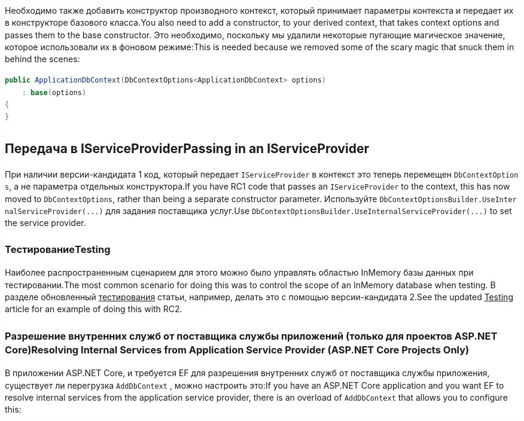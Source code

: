 <span data-ttu-id="4318f-141">Необходимо также добавить конструктор производного контекст, который принимает параметры контекста и передает их в конструкторе базового класса.</span><span class="sxs-lookup"><span data-stu-id="4318f-141">You also need to add a constructor, to your derived context, that takes context options and passes them to the base constructor.</span></span> <span data-ttu-id="4318f-142">Это необходимо, поскольку мы удалили некоторые пугающие магическое значение, которое использовали их в фоновом режиме:</span><span class="sxs-lookup"><span data-stu-id="4318f-142">This is needed because we removed some of the scary magic that snuck them in behind the scenes:</span></span>

``` csharp
public ApplicationDbContext(DbContextOptions<ApplicationDbContext> options)
    : base(options)
{
}
```

## <a name="passing-in-an-iserviceprovider"></a><span data-ttu-id="4318f-143">Передача в IServiceProvider</span><span class="sxs-lookup"><span data-stu-id="4318f-143">Passing in an IServiceProvider</span></span>

<span data-ttu-id="4318f-144">При наличии версии-кандидата 1 код, который передает `IServiceProvider` в контекст это теперь перемещен `DbContextOptions`, а не параметра отдельных конструктора.</span><span class="sxs-lookup"><span data-stu-id="4318f-144">If you have RC1 code that passes an `IServiceProvider` to the context, this has now moved to `DbContextOptions`, rather than being a separate constructor parameter.</span></span> <span data-ttu-id="4318f-145">Используйте `DbContextOptionsBuilder.UseInternalServiceProvider(...)` для задания поставщика услуг.</span><span class="sxs-lookup"><span data-stu-id="4318f-145">Use `DbContextOptionsBuilder.UseInternalServiceProvider(...)` to set the service provider.</span></span>

### <a name="testing"></a><span data-ttu-id="4318f-146">Тестирование</span><span class="sxs-lookup"><span data-stu-id="4318f-146">Testing</span></span>

<span data-ttu-id="4318f-147">Наиболее распространенным сценарием для этого можно было управлять областью InMemory базы данных при тестировании.</span><span class="sxs-lookup"><span data-stu-id="4318f-147">The most common scenario for doing this was to control the scope of an InMemory database when testing.</span></span> <span data-ttu-id="4318f-148">В разделе обновленный [тестирования](testing/index.md) статьи, например, делать это с помощью версии-кандидата 2.</span><span class="sxs-lookup"><span data-stu-id="4318f-148">See the updated [Testing](testing/index.md) article for an example of doing this with RC2.</span></span>

### <a name="resolving-internal-services-from-application-service-provider-aspnet-core-projects-only"></a><span data-ttu-id="4318f-149">Разрешение внутренних служб от поставщика службы приложений (только для проектов ASP.NET Core)</span><span class="sxs-lookup"><span data-stu-id="4318f-149">Resolving Internal Services from Application Service Provider (ASP.NET Core Projects Only)</span></span>

<span data-ttu-id="4318f-150">В приложении ASP.NET Core, и требуется EF для разрешения внутренних служб от поставщика службы приложения, существует ли перегрузка `AddDbContext` , можно настроить это:</span><span class="sxs-lookup"><span data-stu-id="4318f-150">If you have an ASP.NET Core application and you want EF to resolve internal services from the application service provider, there is an overload of `AddDbContext` that allows you to configure this:</span></span>
